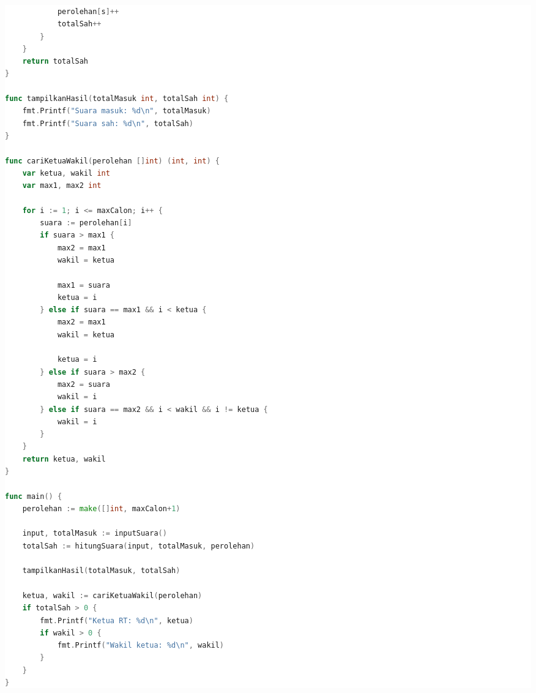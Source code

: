 ```go
			perolehan[s]++
			totalSah++
		}
	}
	return totalSah
}

func tampilkanHasil(totalMasuk int, totalSah int) {
	fmt.Printf("Suara masuk: %d\n", totalMasuk)
	fmt.Printf("Suara sah: %d\n", totalSah)
}

func cariKetuaWakil(perolehan []int) (int, int) {
	var ketua, wakil int
	var max1, max2 int

	for i := 1; i <= maxCalon; i++ {
		suara := perolehan[i]
		if suara > max1 {
			max2 = max1
			wakil = ketua

			max1 = suara
			ketua = i
		} else if suara == max1 && i < ketua {
			max2 = max1
			wakil = ketua

			ketua = i
		} else if suara > max2 {
			max2 = suara
			wakil = i
		} else if suara == max2 && i < wakil && i != ketua {
			wakil = i
		}
	}
	return ketua, wakil
}

func main() {
	perolehan := make([]int, maxCalon+1)

	input, totalMasuk := inputSuara()
	totalSah := hitungSuara(input, totalMasuk, perolehan)

	tampilkanHasil(totalMasuk, totalSah)

	ketua, wakil := cariKetuaWakil(perolehan)
	if totalSah > 0 {
		fmt.Printf("Ketua RT: %d\n", ketua)
		if wakil > 0 {
			fmt.Printf("Wakil ketua: %d\n", wakil)
		}
	}
}
```
